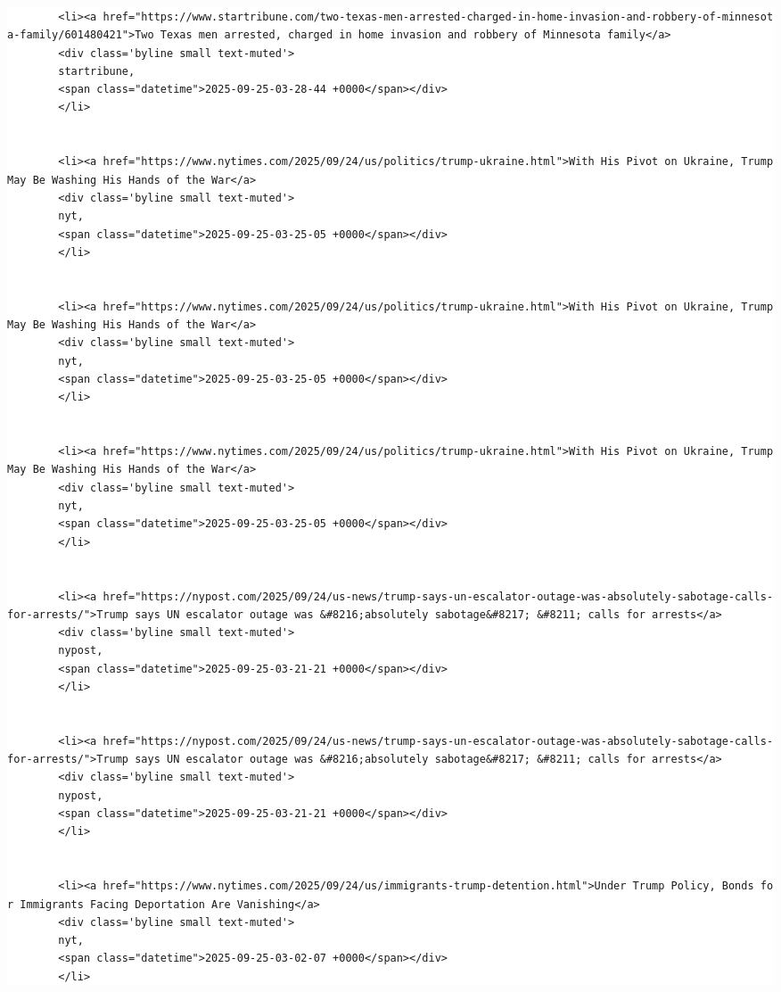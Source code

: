 
            <li><a href="https://www.startribune.com/two-texas-men-arrested-charged-in-home-invasion-and-robbery-of-minnesota-family/601480421">Two Texas men arrested, charged in home invasion and robbery of Minnesota family</a>
            <div class='byline small text-muted'>
            startribune, 
            <span class="datetime">2025-09-25-03-28-44 +0000</span></div>
            </li>
        

            <li><a href="https://www.nytimes.com/2025/09/24/us/politics/trump-ukraine.html">With His Pivot on Ukraine, Trump May Be Washing His Hands of the War</a>
            <div class='byline small text-muted'>
            nyt, 
            <span class="datetime">2025-09-25-03-25-05 +0000</span></div>
            </li>
        

            <li><a href="https://www.nytimes.com/2025/09/24/us/politics/trump-ukraine.html">With His Pivot on Ukraine, Trump May Be Washing His Hands of the War</a>
            <div class='byline small text-muted'>
            nyt, 
            <span class="datetime">2025-09-25-03-25-05 +0000</span></div>
            </li>
        

            <li><a href="https://www.nytimes.com/2025/09/24/us/politics/trump-ukraine.html">With His Pivot on Ukraine, Trump May Be Washing His Hands of the War</a>
            <div class='byline small text-muted'>
            nyt, 
            <span class="datetime">2025-09-25-03-25-05 +0000</span></div>
            </li>
        

            <li><a href="https://nypost.com/2025/09/24/us-news/trump-says-un-escalator-outage-was-absolutely-sabotage-calls-for-arrests/">Trump says UN escalator outage was &#8216;absolutely sabotage&#8217; &#8211; calls for arrests</a>
            <div class='byline small text-muted'>
            nypost, 
            <span class="datetime">2025-09-25-03-21-21 +0000</span></div>
            </li>
        

            <li><a href="https://nypost.com/2025/09/24/us-news/trump-says-un-escalator-outage-was-absolutely-sabotage-calls-for-arrests/">Trump says UN escalator outage was &#8216;absolutely sabotage&#8217; &#8211; calls for arrests</a>
            <div class='byline small text-muted'>
            nypost, 
            <span class="datetime">2025-09-25-03-21-21 +0000</span></div>
            </li>
        

            <li><a href="https://www.nytimes.com/2025/09/24/us/immigrants-trump-detention.html">Under Trump Policy, Bonds for Immigrants Facing Deportation Are Vanishing</a>
            <div class='byline small text-muted'>
            nyt, 
            <span class="datetime">2025-09-25-03-02-07 +0000</span></div>
            </li>
        